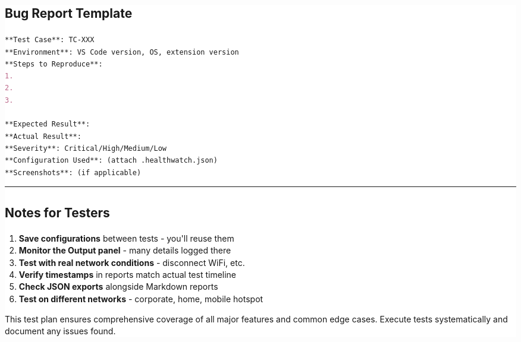 
## Bug Report Template

```markdown
**Test Case**: TC-XXX
**Environment**: VS Code version, OS, extension version
**Steps to Reproduce**:
1. 
2. 
3. 

**Expected Result**: 
**Actual Result**: 
**Severity**: Critical/High/Medium/Low
**Configuration Used**: (attach .healthwatch.json)
**Screenshots**: (if applicable)
```

---

## Notes for Testers

1. **Save configurations** between tests - you'll reuse them
2. **Monitor the Output panel** - many details logged there
3. **Test with real network conditions** - disconnect WiFi, etc.
4. **Verify timestamps** in reports match actual test timeline
5. **Check JSON exports** alongside Markdown reports
6. **Test on different networks** - corporate, home, mobile hotspot

This test plan ensures comprehensive coverage of all major features and common edge cases. Execute tests systematically and document any issues found.